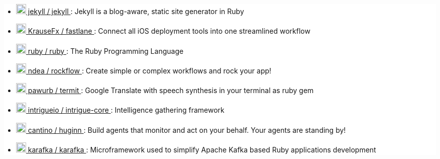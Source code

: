 * <img src='https://avatars2.githubusercontent.com/u/237985?v=3&s=40' height='20' width='20'>[
      jekyll
      /
      jekyll
](https://github.com/jekyll/jekyll): 
      Jekyll is a blog-aware, static site generator in Ruby
    
* <img src='https://avatars2.githubusercontent.com/u/869950?v=3&s=40' height='20' width='20'>[
      KrauseFx
      /
      fastlane
](https://github.com/KrauseFx/fastlane): 
      Connect all iOS deployment tools into one streamlined workflow
    
* <img src='https://avatars2.githubusercontent.com/u/16700?v=3&s=40' height='20' width='20'>[
      ruby
      /
      ruby
](https://github.com/ruby/ruby): 
      The Ruby Programming Language
    
* <img src='https://avatars0.githubusercontent.com/u/5575813?v=3&s=40' height='20' width='20'>[
      ndea
      /
      rockflow
](https://github.com/ndea/rockflow): 
      Create simple or complex workflows and rock your app!
    
* <img src='https://avatars1.githubusercontent.com/u/1131944?v=3&s=40' height='20' width='20'>[
      pawurb
      /
      termit
](https://github.com/pawurb/termit): 
      Google Translate with speech synthesis in your terminal as ruby gem
    
* <img src='https://avatars1.githubusercontent.com/u/76854?v=3&s=40' height='20' width='20'>[
      intrigueio
      /
      intrigue-core
](https://github.com/intrigueio/intrigue-core): 
      Intelligence gathering framework
    
* <img src='https://avatars1.githubusercontent.com/u/83835?v=3&s=40' height='20' width='20'>[
      cantino
      /
      huginn
](https://github.com/cantino/huginn): 
      Build agents that monitor and act on your behalf. Your agents are standing by!
    
* <img src='https://avatars1.githubusercontent.com/u/392754?v=3&s=40' height='20' width='20'>[
      karafka
      /
      karafka
](https://github.com/karafka/karafka): 
      Microframework used to simplify Apache Kafka based Ruby applications development
    